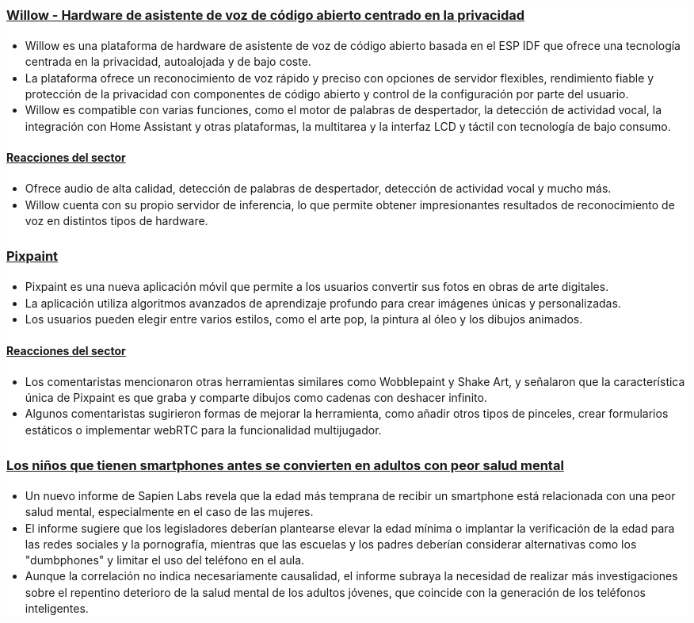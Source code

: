 ### [Willow - Hardware de asistente de voz de código abierto centrado en la privacidad](https://github.com/toverainc/willow)

- Willow es una plataforma de hardware de asistente de voz de código abierto basada en el ESP IDF que ofrece una tecnología centrada en la privacidad, autoalojada y de bajo coste.
- La plataforma ofrece un reconocimiento de voz rápido y preciso con opciones de servidor flexibles, rendimiento fiable y protección de la privacidad con componentes de código abierto y control de la configuración por parte del usuario.
- Willow es compatible con varias funciones, como el motor de palabras de despertador, la detección de actividad vocal, la integración con Home Assistant y otras plataformas, la multitarea y la interfaz LCD y táctil con tecnología de bajo consumo.

#### [Reacciones del sector](http://news.ycombinator.com/item?id=35948462)

- Ofrece audio de alta calidad, detección de palabras de despertador, detección de actividad vocal y mucho más.
- Willow cuenta con su propio servidor de inferencia, lo que permite obtener impresionantes resultados de reconocimiento de voz en distintos tipos de hardware.

### [Pixpaint](https://warms.maxbittker.repl.co/)

- Pixpaint es una nueva aplicación móvil que permite a los usuarios convertir sus fotos en obras de arte digitales.
- La aplicación utiliza algoritmos avanzados de aprendizaje profundo para crear imágenes únicas y personalizadas.
- Los usuarios pueden elegir entre varios estilos, como el arte pop, la pintura al óleo y los dibujos animados.

#### [Reacciones del sector](http://news.ycombinator.com/item?id=35944159)

- Los comentaristas mencionaron otras herramientas similares como Wobblepaint y Shake Art, y señalaron que la característica única de Pixpaint es que graba y comparte dibujos como cadenas con deshacer infinito.
- Algunos comentaristas sugirieron formas de mejorar la herramienta, como añadir otros tipos de pinceles, crear formularios estáticos o implementar webRTC para la funcionalidad multijugador.

### [Los niños que tienen smartphones antes se convierten en adultos con peor salud mental](https://jonathanhaidt.substack.com/p/sapien-smartphone-report)

- Un nuevo informe de Sapien Labs revela que la edad más temprana de recibir un smartphone está relacionada con una peor salud mental, especialmente en el caso de las mujeres.
- El informe sugiere que los legisladores deberían plantearse elevar la edad mínima o implantar la verificación de la edad para las redes sociales y la pornografía, mientras que las escuelas y los padres deberían considerar alternativas como los "dumbphones" y limitar el uso del teléfono en el aula.
- Aunque la correlación no indica necesariamente causalidad, el informe subraya la necesidad de realizar más investigaciones sobre el repentino deterioro de la salud mental de los adultos jóvenes, que coincide con la generación de los teléfonos inteligentes.
